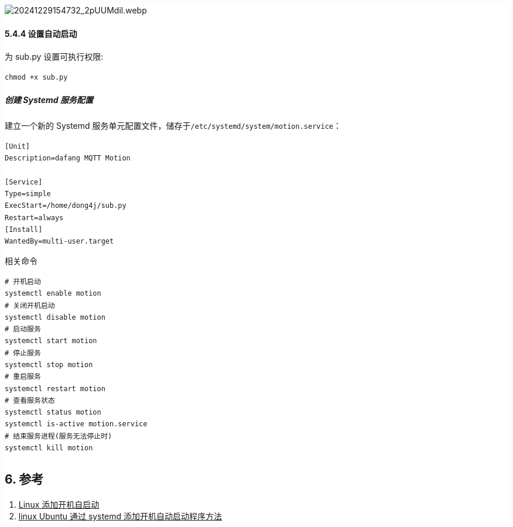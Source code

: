 ![20241229154732_2pUUMdil.webp](https://cdn.dong4j.site/source/image/20241229154732_2pUUMdil.webp)

#### 5.4.4 设置自动启动

为 sub.py 设置可执行权限:

```shell
chmod +x sub.py
```

##### 创建 Systemd 服务配置

建立一个新的 Systemd 服务单元配置文件，储存于`/etc/systemd/system/motion.service`：

```
[Unit]
Description=dafang MQTT Motion

[Service]
Type=simple
ExecStart=/home/dong4j/sub.py
Restart=always
[Install]
WantedBy=multi-user.target
```

相关命令

```
# 开机启动
systemctl enable motion
# 关闭开机启动
systemctl disable motion
# 启动服务
systemctl start motion
# 停止服务
systemctl stop motion
# 重启服务
systemctl restart motion
# 查看服务状态
systemctl status motion
systemctl is-active motion.service
# 结束服务进程(服务无法停止时)
systemctl kill motion
```

## 6. 参考

1. [Linux 添加开机自启动](https://www.cnblogs.com/jhxxb/p/10654554.html)
2. [linux Ubuntu 通过 systemd 添加开机自动启动程序方法](https://blog.p2hp.com/archives/8690)